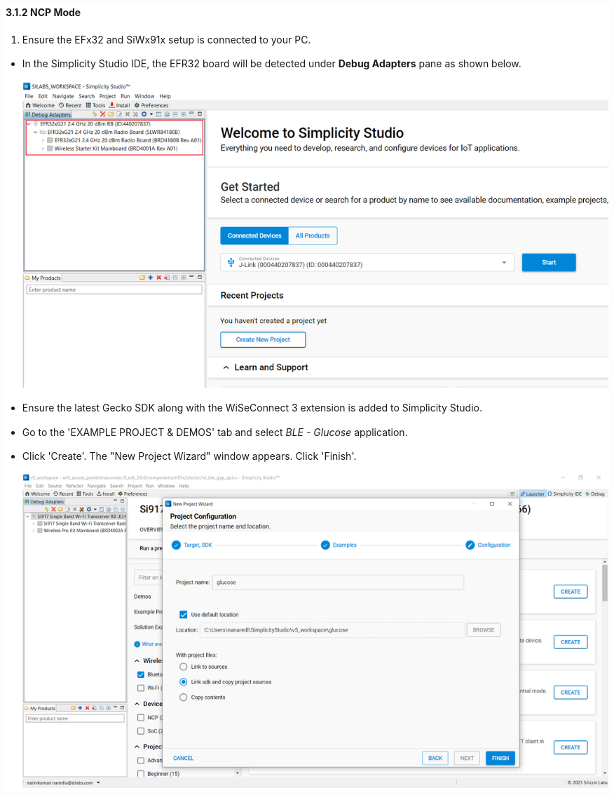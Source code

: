 #### 3.1.2 NCP Mode

1. Ensure the EFx32 and SiWx91x setup is connected to your PC.

- In the Simplicity Studio IDE, the EFR32 board will be detected under **Debug Adapters** pane as shown below.

   ![EFR32 Board detection](resources/readme/efr32.png)

- Ensure the latest Gecko SDK along with the WiSeConnect 3 extension is added to Simplicity Studio.

- Go to the 'EXAMPLE PROJECT & DEMOS' tab and select *BLE - Glucose* application.

- Click 'Create'. The "New Project Wizard" window appears. Click 'Finish'.

  ![creation_final](resources/readme/create_project2.png)
  